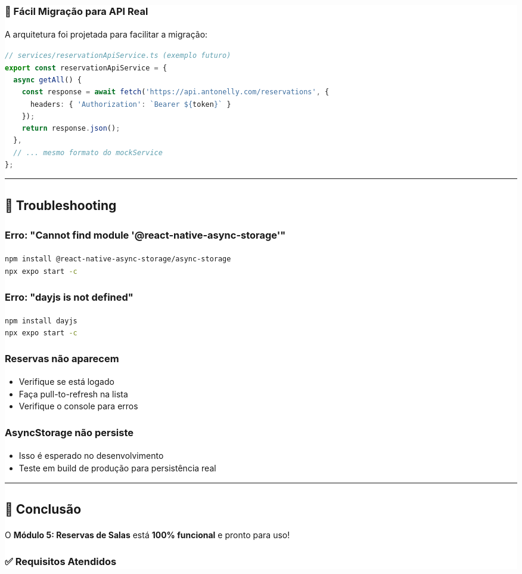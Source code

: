 ### 🎯 Fácil Migração para API Real

A arquitetura foi projetada para facilitar a migração:

```typescript
// services/reservationApiService.ts (exemplo futuro)
export const reservationApiService = {
  async getAll() {
    const response = await fetch('https://api.antonelly.com/reservations', {
      headers: { 'Authorization': `Bearer ${token}` }
    });
    return response.json();
  },
  // ... mesmo formato do mockService
};
```

---

## 🐛 Troubleshooting

### Erro: "Cannot find module '@react-native-async-storage'"
```bash
npm install @react-native-async-storage/async-storage
npx expo start -c
```

### Erro: "dayjs is not defined"
```bash
npm install dayjs
npx expo start -c
```

### Reservas não aparecem
- Verifique se está logado
- Faça pull-to-refresh na lista
- Verifique o console para erros

### AsyncStorage não persiste
- Isso é esperado no desenvolvimento
- Teste em build de produção para persistência real

---

## 🎉 Conclusão

O **Módulo 5: Reservas de Salas** está **100% funcional** e pronto para uso!

### ✅ Requisitos Atendidos
